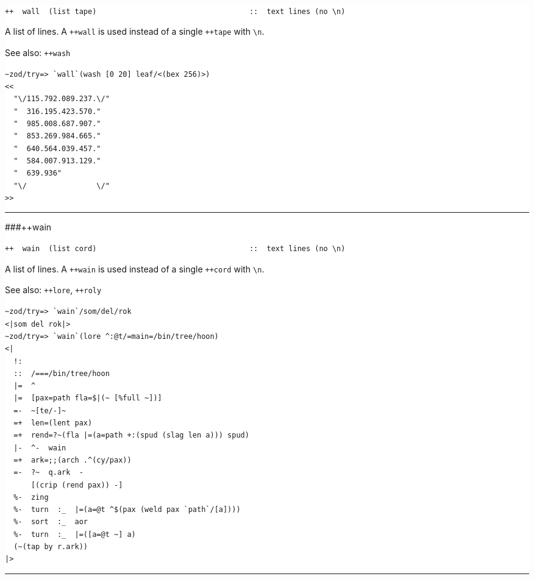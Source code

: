 ```
++  wall  (list tape)                                   ::  text lines (no \n)
```




A list of lines. A `++wall` is used instead of a single `++tape` with `\n`.

See also: `++wash`

    ~zod/try=> `wall`(wash [0 20] leaf/<(bex 256)>)
    <<
      "\/115.792.089.237.\/"
      "  316.195.423.570."
      "  985.008.687.907."
      "  853.269.984.665."
      "  640.564.039.457."
      "  584.007.913.129."
      "  639.936"
      "\/                \/"
    >>

---

###++wain

```
++  wain  (list cord)                                   ::  text lines (no \n)
```



    
A list of lines. A `++wain` is used instead of a single `++cord` with `\n`.

See also: `++lore`, `++roly`

    ~zod/try=> `wain`/som/del/rok
    <|som del rok|>
    ~zod/try=> `wain`(lore ^:@t/=main=/bin/tree/hoon)
    <|
      !:
      ::  /===/bin/tree/hoon
      |=  ^  
      |=  [pax=path fla=$|(~ [%full ~])]
      =-  ~[te/-]~
      =+  len=(lent pax)
      =+  rend=?~(fla |=(a=path +:(spud (slag len a))) spud)
      |-  ^-  wain
      =+  ark=;;(arch .^(cy/pax))
      =-  ?~  q.ark  -
          [(crip (rend pax)) -]
      %-  zing
      %-  turn  :_  |=(a=@t ^$(pax (weld pax `path`/[a])))
      %-  sort  :_  aor
      %-  turn  :_  |=([a=@t ~] a)
      (~(tap by r.ark))
    |>

---